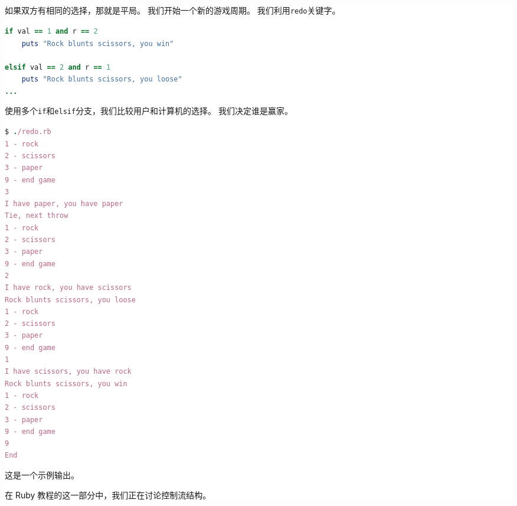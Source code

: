 如果双方有相同的选择，那就是平局。 我们开始一个新的游戏周期。 我们利用`redo`关键字。

```ruby
if val == 1 and r == 2
    puts "Rock blunts scissors, you win"

elsif val == 2 and r == 1
    puts "Rock blunts scissors, you loose"
...

```

使用多个`if`和`elsif`分支，我们比较用户和计算机的选择。 我们决定谁是赢家。

```ruby
$ ./redo.rb 
1 - rock
2 - scissors
3 - paper
9 - end game
3
I have paper, you have paper
Tie, next throw
1 - rock
2 - scissors
3 - paper
9 - end game
2
I have rock, you have scissors
Rock blunts scissors, you loose
1 - rock
2 - scissors
3 - paper
9 - end game
1
I have scissors, you have rock
Rock blunts scissors, you win
1 - rock
2 - scissors
3 - paper
9 - end game
9
End

```

这是一个示例输出。

在 Ruby 教程的这一部分中，我们正在讨论控制流结构。